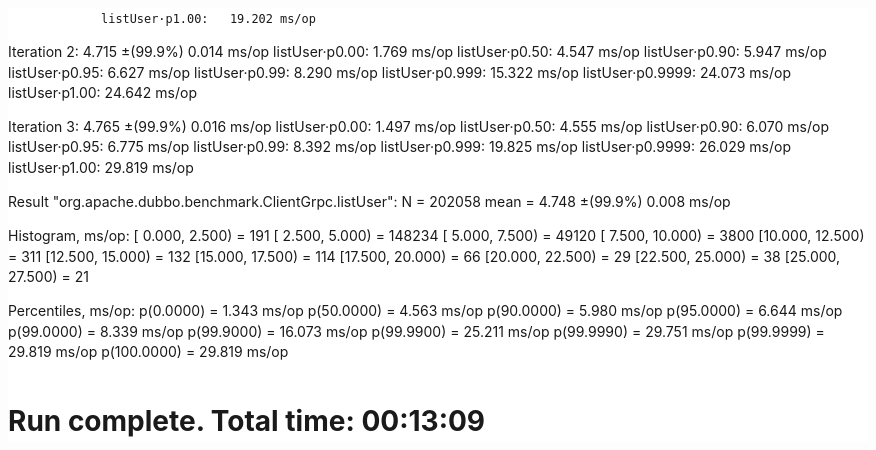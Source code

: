                  listUser·p1.00:   19.202 ms/op

Iteration   2: 4.715 ±(99.9%) 0.014 ms/op
                 listUser·p0.00:   1.769 ms/op
                 listUser·p0.50:   4.547 ms/op
                 listUser·p0.90:   5.947 ms/op
                 listUser·p0.95:   6.627 ms/op
                 listUser·p0.99:   8.290 ms/op
                 listUser·p0.999:  15.322 ms/op
                 listUser·p0.9999: 24.073 ms/op
                 listUser·p1.00:   24.642 ms/op

Iteration   3: 4.765 ±(99.9%) 0.016 ms/op
                 listUser·p0.00:   1.497 ms/op
                 listUser·p0.50:   4.555 ms/op
                 listUser·p0.90:   6.070 ms/op
                 listUser·p0.95:   6.775 ms/op
                 listUser·p0.99:   8.392 ms/op
                 listUser·p0.999:  19.825 ms/op
                 listUser·p0.9999: 26.029 ms/op
                 listUser·p1.00:   29.819 ms/op



Result "org.apache.dubbo.benchmark.ClientGrpc.listUser":
  N = 202058
  mean =      4.748 ±(99.9%) 0.008 ms/op

  Histogram, ms/op:
    [ 0.000,  2.500) = 191 
    [ 2.500,  5.000) = 148234 
    [ 5.000,  7.500) = 49120 
    [ 7.500, 10.000) = 3800 
    [10.000, 12.500) = 311 
    [12.500, 15.000) = 132 
    [15.000, 17.500) = 114 
    [17.500, 20.000) = 66 
    [20.000, 22.500) = 29 
    [22.500, 25.000) = 38 
    [25.000, 27.500) = 21 

  Percentiles, ms/op:
      p(0.0000) =      1.343 ms/op
     p(50.0000) =      4.563 ms/op
     p(90.0000) =      5.980 ms/op
     p(95.0000) =      6.644 ms/op
     p(99.0000) =      8.339 ms/op
     p(99.9000) =     16.073 ms/op
     p(99.9900) =     25.211 ms/op
     p(99.9990) =     29.751 ms/op
     p(99.9999) =     29.819 ms/op
    p(100.0000) =     29.819 ms/op


# Run complete. Total time: 00:13:09

